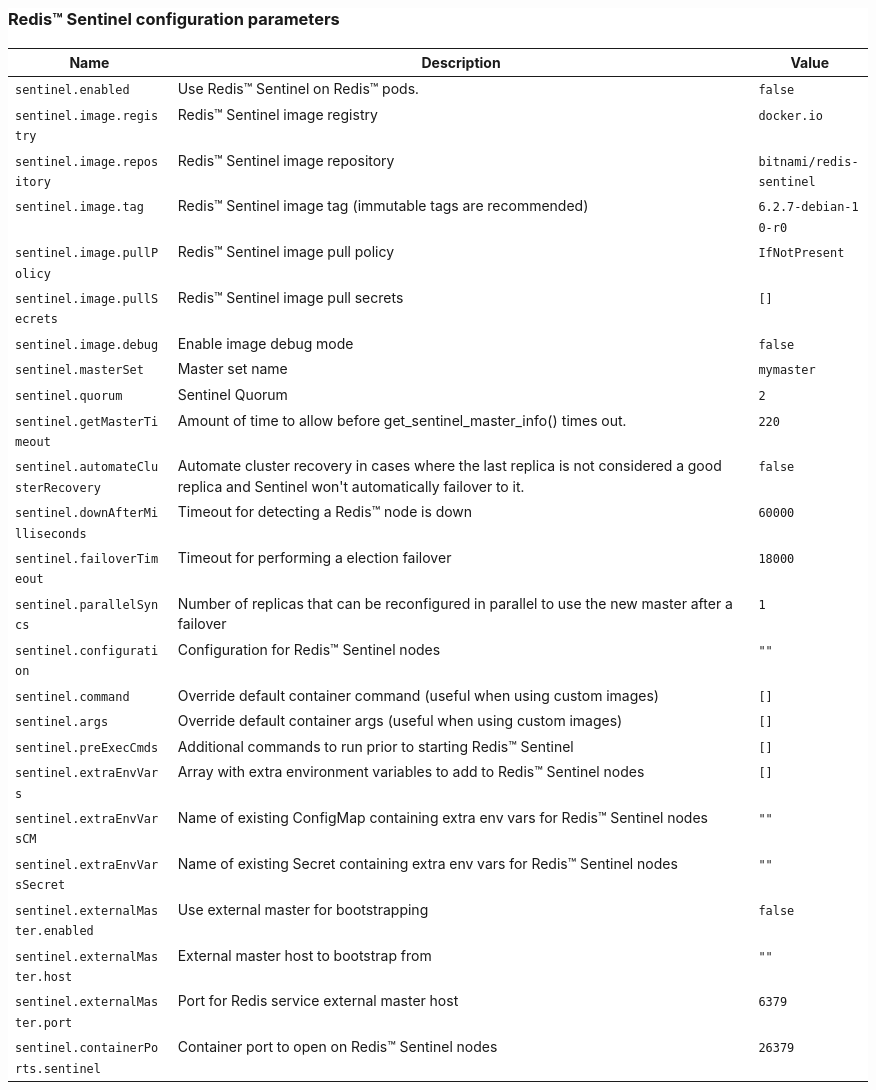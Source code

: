 
### Redis&trade; Sentinel configuration parameters

| Name                                          | Description                                                                                                                                 | Value                    |
| --------------------------------------------- | ------------------------------------------------------------------------------------------------------------------------------------------- | ------------------------ |
| `sentinel.enabled`                            | Use Redis&trade; Sentinel on Redis&trade; pods.                                                                                             | `false`                  |
| `sentinel.image.registry`                     | Redis&trade; Sentinel image registry                                                                                                        | `docker.io`              |
| `sentinel.image.repository`                   | Redis&trade; Sentinel image repository                                                                                                      | `bitnami/redis-sentinel` |
| `sentinel.image.tag`                          | Redis&trade; Sentinel image tag (immutable tags are recommended)                                                                            | `6.2.7-debian-10-r0`     |
| `sentinel.image.pullPolicy`                   | Redis&trade; Sentinel image pull policy                                                                                                     | `IfNotPresent`           |
| `sentinel.image.pullSecrets`                  | Redis&trade; Sentinel image pull secrets                                                                                                    | `[]`                     |
| `sentinel.image.debug`                        | Enable image debug mode                                                                                                                     | `false`                  |
| `sentinel.masterSet`                          | Master set name                                                                                                                             | `mymaster`               |
| `sentinel.quorum`                             | Sentinel Quorum                                                                                                                             | `2`                      |
| `sentinel.getMasterTimeout`                   | Amount of time to allow before get_sentinel_master_info() times out.                                                                        | `220`                    |
| `sentinel.automateClusterRecovery`            | Automate cluster recovery in cases where the last replica is not considered a good replica and Sentinel won't automatically failover to it. | `false`                  |
| `sentinel.downAfterMilliseconds`              | Timeout for detecting a Redis&trade; node is down                                                                                           | `60000`                  |
| `sentinel.failoverTimeout`                    | Timeout for performing a election failover                                                                                                  | `18000`                  |
| `sentinel.parallelSyncs`                      | Number of replicas that can be reconfigured in parallel to use the new master after a failover                                              | `1`                      |
| `sentinel.configuration`                      | Configuration for Redis&trade; Sentinel nodes                                                                                               | `""`                     |
| `sentinel.command`                            | Override default container command (useful when using custom images)                                                                        | `[]`                     |
| `sentinel.args`                               | Override default container args (useful when using custom images)                                                                           | `[]`                     |
| `sentinel.preExecCmds`                        | Additional commands to run prior to starting Redis&trade; Sentinel                                                                          | `[]`                     |
| `sentinel.extraEnvVars`                       | Array with extra environment variables to add to Redis&trade; Sentinel nodes                                                                | `[]`                     |
| `sentinel.extraEnvVarsCM`                     | Name of existing ConfigMap containing extra env vars for Redis&trade; Sentinel nodes                                                        | `""`                     |
| `sentinel.extraEnvVarsSecret`                 | Name of existing Secret containing extra env vars for Redis&trade; Sentinel nodes                                                           | `""`                     |
| `sentinel.externalMaster.enabled`             | Use external master for bootstrapping                                                                                                       | `false`                  |
| `sentinel.externalMaster.host`                | External master host to bootstrap from                                                                                                      | `""`                     |
| `sentinel.externalMaster.port`                | Port for Redis service external master host                                                                                                 | `6379`                   |
| `sentinel.containerPorts.sentinel`            | Container port to open on Redis&trade; Sentinel nodes                                                                                       | `26379`                  |